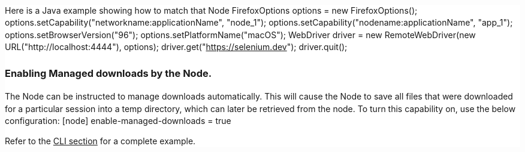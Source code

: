 Here is a Java example showing how to match that Node               FirefoxOptions options = new FirefoxOptions();     options.setCapability("networkname:applicationName", "node_1");     options.setCapability("nodename:applicationName", "app_1");     options.setBrowserVersion("96");     options.setPlatformName("macOS");     WebDriver driver = new RemoteWebDriver(new URL("http://localhost:4444"), options);     driver.get("https://selenium.dev");     driver.quit();     

### Enabling Managed downloads by the Node.

The Node can be instructed to manage downloads automatically. This will cause the Node to save all files that were downloaded for a particular session into a temp directory, which can later be retrieved from the node. To turn this capability on, use the below configuration:               [node]     enable-managed-downloads = true     

Refer to the [CLI section](https://www.selenium.dev/documentation/grid/configuration/cli_options/#enabling-managed-downloads-by-the-node) for a complete example.